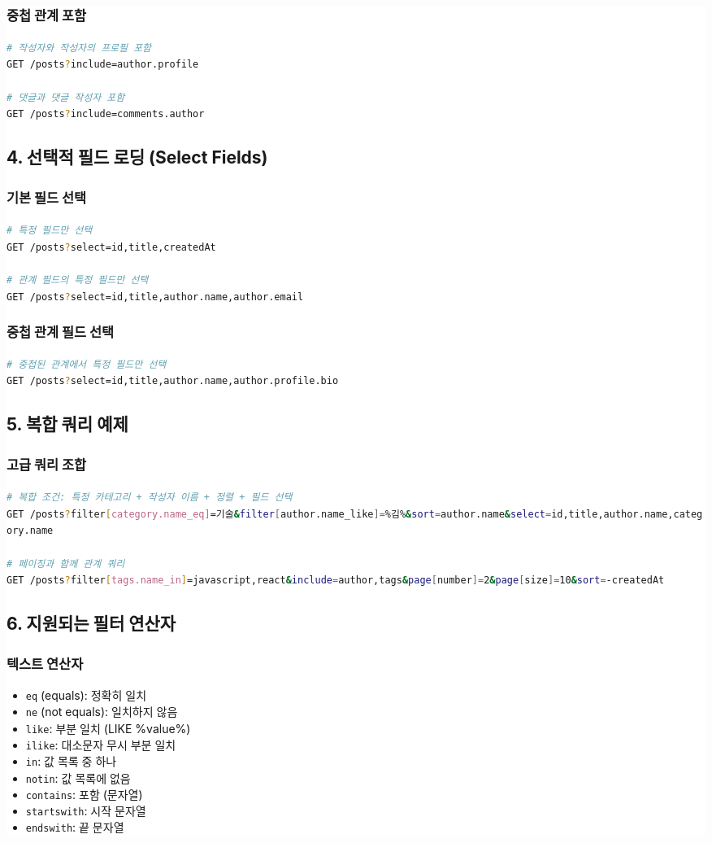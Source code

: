### 중첩 관계 포함
```bash
# 작성자와 작성자의 프로필 포함
GET /posts?include=author.profile

# 댓글과 댓글 작성자 포함
GET /posts?include=comments.author
```

## 4. 선택적 필드 로딩 (Select Fields)

### 기본 필드 선택
```bash
# 특정 필드만 선택
GET /posts?select=id,title,createdAt

# 관계 필드의 특정 필드만 선택
GET /posts?select=id,title,author.name,author.email
```

### 중첩 관계 필드 선택
```bash
# 중첩된 관계에서 특정 필드만 선택
GET /posts?select=id,title,author.name,author.profile.bio
```

## 5. 복합 쿼리 예제

### 고급 쿼리 조합
```bash
# 복합 조건: 특정 카테고리 + 작성자 이름 + 정렬 + 필드 선택
GET /posts?filter[category.name_eq]=기술&filter[author.name_like]=%김%&sort=author.name&select=id,title,author.name,category.name

# 페이징과 함께 관계 쿼리
GET /posts?filter[tags.name_in]=javascript,react&include=author,tags&page[number]=2&page[size]=10&sort=-createdAt
```

## 6. 지원되는 필터 연산자

### 텍스트 연산자
- `eq` (equals): 정확히 일치
- `ne` (not equals): 일치하지 않음
- `like`: 부분 일치 (LIKE %value%)
- `ilike`: 대소문자 무시 부분 일치
- `in`: 값 목록 중 하나
- `notin`: 값 목록에 없음
- `contains`: 포함 (문자열)
- `startswith`: 시작 문자열
- `endswith`: 끝 문자열
